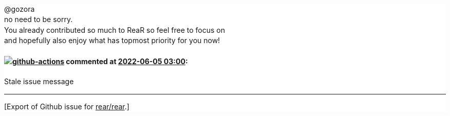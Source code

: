 @gozora  
no need to be sorry.  
You already contributed so much to ReaR so feel free to focus on  
and hopefully also enjoy what has topmost priority for you now!

#### <img src="https://avatars.githubusercontent.com/in/15368?v=4" width="50">[github-actions](https://github.com/apps/github-actions) commented at [2022-06-05 03:00](https://github.com/rear/rear/issues/2775#issuecomment-1146730342):

Stale issue message

------------------------------------------------------------------------

\[Export of Github issue for
[rear/rear](https://github.com/rear/rear).\]
